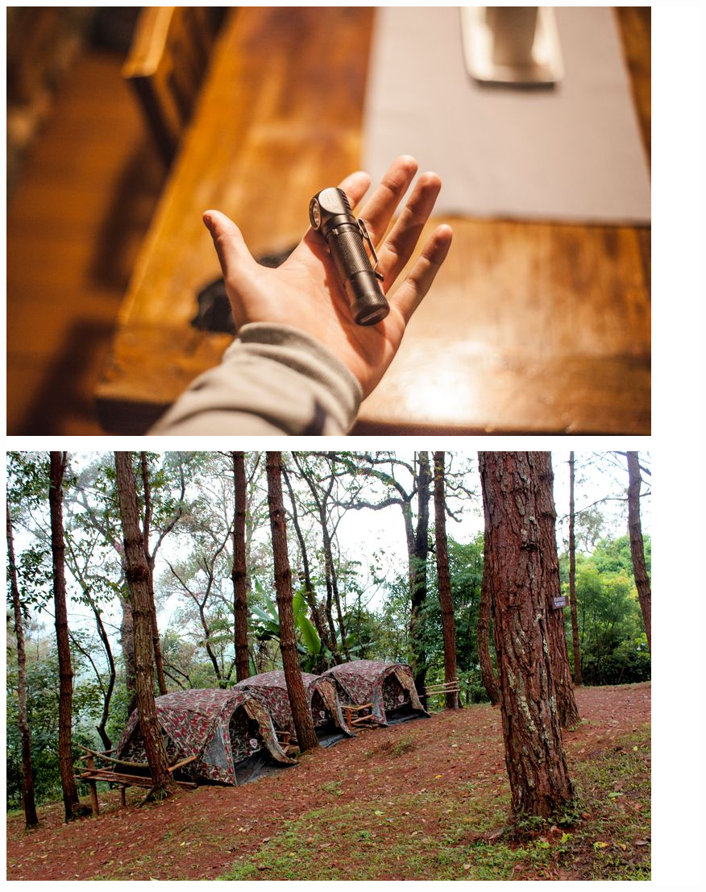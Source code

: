 ![image from pexels.com](assets/section/m03/m030103/pw43ieypjo6v3upv/pexels-photo-733088.jpeg)

![image from pexels.com](assets/section/m03/m030103/pw43ieypjo6v3upv/pexels-photo-878251.jpeg)


